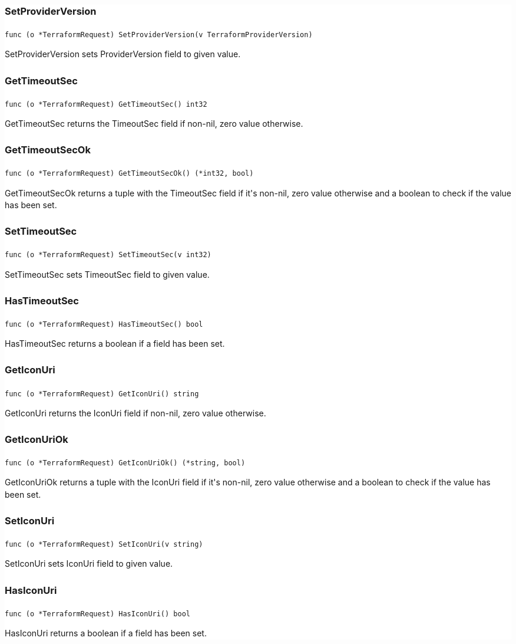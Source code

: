 ### SetProviderVersion

`func (o *TerraformRequest) SetProviderVersion(v TerraformProviderVersion)`

SetProviderVersion sets ProviderVersion field to given value.


### GetTimeoutSec

`func (o *TerraformRequest) GetTimeoutSec() int32`

GetTimeoutSec returns the TimeoutSec field if non-nil, zero value otherwise.

### GetTimeoutSecOk

`func (o *TerraformRequest) GetTimeoutSecOk() (*int32, bool)`

GetTimeoutSecOk returns a tuple with the TimeoutSec field if it's non-nil, zero value otherwise
and a boolean to check if the value has been set.

### SetTimeoutSec

`func (o *TerraformRequest) SetTimeoutSec(v int32)`

SetTimeoutSec sets TimeoutSec field to given value.

### HasTimeoutSec

`func (o *TerraformRequest) HasTimeoutSec() bool`

HasTimeoutSec returns a boolean if a field has been set.

### GetIconUri

`func (o *TerraformRequest) GetIconUri() string`

GetIconUri returns the IconUri field if non-nil, zero value otherwise.

### GetIconUriOk

`func (o *TerraformRequest) GetIconUriOk() (*string, bool)`

GetIconUriOk returns a tuple with the IconUri field if it's non-nil, zero value otherwise
and a boolean to check if the value has been set.

### SetIconUri

`func (o *TerraformRequest) SetIconUri(v string)`

SetIconUri sets IconUri field to given value.

### HasIconUri

`func (o *TerraformRequest) HasIconUri() bool`

HasIconUri returns a boolean if a field has been set.
